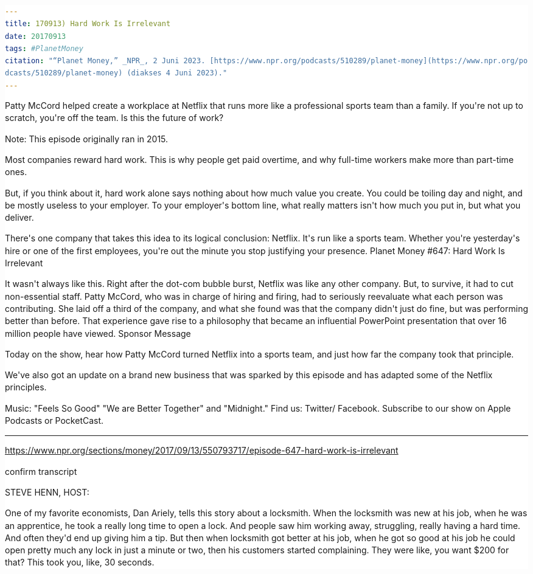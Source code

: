 ```yaml
---
title: 170913) Hard Work Is Irrelevant
date: 20170913
tags: #PlanetMoney
citation: "“Planet Money,” _NPR_, 2 Juni 2023. [https://www.npr.org/podcasts/510289/planet-money](https://www.npr.org/podcasts/510289/planet-money) (diakses 4 Juni 2023)."
---
```


Patty McCord helped create a workplace at Netflix that runs more like a professional sports team than a family. If you're not up to scratch, you're off the team. Is this the future of work?

Note: This episode originally ran in 2015.

Most companies reward hard work. This is why people get paid overtime, and why full-time workers make more than part-time ones.

But, if you think about it, hard work alone says nothing about how much value you create. You could be toiling day and night, and be mostly useless to your employer. To your employer's bottom line, what really matters isn't how much you put in, but what you deliver.

There's one company that takes this idea to its logical conclusion: Netflix. It's run like a sports team. Whether you're yesterday's hire or one of the first employees, you're out the minute you stop justifying your presence.
Planet Money
#647: Hard Work Is Irrelevant

It wasn't always like this. Right after the dot-com bubble burst, Netflix was like any other company. But, to survive, it had to cut non-essential staff. Patty McCord, who was in charge of hiring and firing, had to seriously reevaluate what each person was contributing. She laid off a third of the company, and what she found was that the company didn't just do fine, but was performing better than before. That experience gave rise to a philosophy that became an influential PowerPoint presentation that over 16 million people have viewed.
Sponsor Message

Today on the show, hear how Patty McCord turned Netflix into a sports team, and just how far the company took that principle.

We've also got an update on a brand new business that was sparked by this episode and has adapted some of the Netflix principles.

Music: "Feels So Good" "We are Better Together" and "Midnight." Find us: Twitter/ Facebook. Subscribe to our show on Apple Podcasts or PocketCast. 

----

https://www.npr.org/sections/money/2017/09/13/550793717/episode-647-hard-work-is-irrelevant

confirm transcript 



STEVE HENN, HOST:

One of my favorite economists, Dan Ariely, tells this story about a locksmith. When the locksmith was new at his job, when he was an apprentice, he took a really long time to open a lock. And people saw him working away, struggling, really having a hard time. And often they'd end up giving him a tip. But then when locksmith got better at his job, when he got so good at his job he could open pretty much any lock in just a minute or two, then his customers started complaining. They were like, you want $200 for that? This took you, like, 30 seconds.
